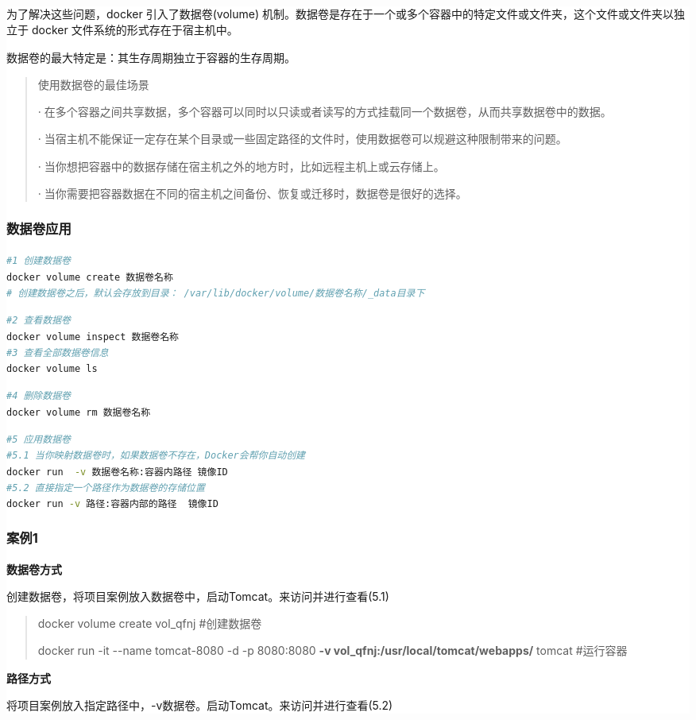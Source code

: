 为了解决这些问题，docker 引入了数据卷(volume) 机制。数据卷是存在于一个或多个容器中的特定文件或文件夹，这个文件或文件夹以独立于 docker 文件系统的形式存在于宿主机中。

数据卷的最大特定是：其生存周期独立于容器的生存周期。

> 使用数据卷的最佳场景
>
> ·        在多个容器之间共享数据，多个容器可以同时以只读或者读写的方式挂载同一个数据卷，从而共享数据卷中的数据。
>
> ·        当宿主机不能保证一定存在某个目录或一些固定路径的文件时，使用数据卷可以规避这种限制带来的问题。
>
> ·        当你想把容器中的数据存储在宿主机之外的地方时，比如远程主机上或云存储上。
>
> ·        当你需要把容器数据在不同的宿主机之间备份、恢复或迁移时，数据卷是很好的选择。

### 数据卷应用

```sh
#1 创建数据卷
docker volume create 数据卷名称
# 创建数据卷之后，默认会存放到目录： /var/lib/docker/volume/数据卷名称/_data目录下
```

```sh
#2 查看数据卷
docker volume inspect 数据卷名称
#3 查看全部数据卷信息
docker volume ls
```

```sh
#4 删除数据卷
docker volume rm 数据卷名称
```

```sh
#5 应用数据卷
#5.1 当你映射数据卷时，如果数据卷不存在，Docker会帮你自动创建
docker run  -v 数据卷名称:容器内路径 镜像ID
#5.2 直接指定一个路径作为数据卷的存储位置
docker run -v 路径:容器内部的路径  镜像ID
```



### 案例1

**数据卷方式**

创建数据卷，将项目案例放入数据卷中，启动Tomcat。来访问并进行查看(5.1)

> docker volume create vol_qfnj  #创建数据卷
>
> docker run -it --name tomcat-8080 -d -p 8080:8080 **-v vol_qfnj:/usr/local/tomcat/webapps/**  tomcat  #运行容器

**路径方式**

将项目案例放入指定路径中，-v数据卷。启动Tomcat。来访问并进行查看(5.2)
